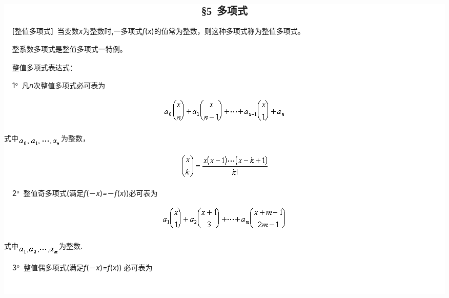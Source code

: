<div class=Section1>
<p class=MsoNormal align=center style='text-align:center'><b><span lang=ZH-CN
style='font-size:15.0pt;font-family:宋体_GB2312'>§</span></b><b><span lang=EN-US
style='font-size:15.0pt;font-family:宋体_GB2312'>5&nbsp; </span></b><b><span
lang=ZH-CN style='font-size:15.0pt;font-family:宋体_GB2312'>多项式</span></b></p>
<p class=MsoNormal><span lang=EN-US>&nbsp;&nbsp;&nbsp; [</span><span
lang=ZH-CN style='font-family:宋体_GB2312'>整值多项式</span><span lang=EN-US>]&nbsp; </span><span
lang=ZH-CN style='font-family:宋体_GB2312'>当变数</span><i><span lang=EN-US>x</span></i><span
lang=ZH-CN style='font-family:宋体_GB2312'>为整数时</span><span lang=EN-US>,</span><span
lang=ZH-CN style='font-family:宋体_GB2312'>一多项式</span><i><span lang=EN-US>f</span></i><span
lang=EN-US>(<i>x</i>)</span><span lang=ZH-CN style='font-family:宋体_GB2312'>的值常为整数，则这种多项式称为整值多项式。</span></p>
<p class=MsoNormal><span lang=EN-US>&nbsp;&nbsp;&nbsp; </span><span lang=ZH-CN
style='font-family:宋体_GB2312'>整系数多项式是整值多项式一特例。</span></p>
<p class=MsoNormal><span lang=EN-US>&nbsp;&nbsp;&nbsp; </span><span lang=ZH-CN
style='font-family:宋体_GB2312'>整值多项式表达式：</span></p>
<p class=MsoNormal><span lang=EN-US>&nbsp;&nbsp;&nbsp; 1</span><span
lang=EN-US style='font-family:Symbol'>°</span><span lang=EN-US>&nbsp; </span><span
lang=ZH-CN style='font-family:宋体_GB2312'>凡</span><i><span lang=EN-US>n</span></i><span
lang=ZH-CN style='font-family:宋体_GB2312'>次整值多项式必可表为</span></p>
<p class=MsoNormal align=center style='text-align:center'><sub><span
lang=EN-US><img width=239 height=49
src="res/17e9d95da129bdd93c34fb6cc6aaaa52_5954_files/image002.gif" u1:shapes="_x0000_i1025"></span></sub></p>
<p class=MsoNormal><span lang=ZH-CN style='font-family:宋体_GB2312'>式中</span><sub><span
lang=EN-US><img width=83 height=21
src="res/17e9d95da129bdd93c34fb6cc6aaaa52_5954_files/image004.gif" u1:shapes="_x0000_i1026"
align=absmiddle></span></sub><span lang=ZH-CN style='font-family:宋体_GB2312'>为整数，</span></p>
<p class=MsoNormal align=center style='text-align:center'><sub><span
lang=EN-US><img width=173 height=48
src="res/17e9d95da129bdd93c34fb6cc6aaaa52_5954_files/image006.gif" u1:shapes="_x0000_i1027"></span></sub></p>
<p class=MsoNormal><span lang=EN-US>&nbsp;&nbsp;&nbsp; 2</span><span
lang=EN-US style='font-family:Symbol'>°</span><span lang=EN-US>&nbsp; </span><span
lang=ZH-CN style='font-family:宋体_GB2312'>整值奇多项式</span><span lang=EN-US>(</span><span
lang=ZH-CN style='font-family:宋体_GB2312'>满足</span><i><span lang=EN-US>f</span></i><span
lang=EN-US>(</span><span lang=ZH-CN style='font-family:宋体_GB2312'>－</span><i><span
lang=EN-US>x</span></i><span lang=EN-US>)<i>=</i></span><span lang=ZH-CN
style='font-family:宋体_GB2312'>－</span><i><span lang=EN-US>f</span></i><span
lang=EN-US>(<i>x</i>))</span><span lang=ZH-CN style='font-family:宋体_GB2312'>必可表为</span></p>
<p class=MsoNormal align=center style='text-align:center'><sub><span
lang=EN-US><img width=245 height=49
src="res/17e9d95da129bdd93c34fb6cc6aaaa52_5954_files/image008.gif" u1:shapes="_x0000_i1028"></span></sub></p>
<p class=MsoNormal><span lang=ZH-CN style='font-family:宋体_GB2312'>式中</span><sub><span
lang=EN-US><img width=79 height=24
src="res/17e9d95da129bdd93c34fb6cc6aaaa52_5954_files/image010.gif" u1:shapes="_x0000_i1037"
align=absmiddle></span></sub><span lang=ZH-CN style='font-family:宋体_GB2312'>为整数</span><span
lang=EN-US>.</span></p>
<p class=MsoNormal><span lang=EN-US>&nbsp;&nbsp;&nbsp; 3</span><span
lang=EN-US style='font-family:Symbol'>°</span><span lang=EN-US>&nbsp; </span><span
lang=ZH-CN style='font-family:宋体_GB2312'>整值偶多项式</span><span lang=EN-US>(</span><span
lang=ZH-CN style='font-family:宋体_GB2312'>满足</span><i><span lang=EN-US>f</span></i><span
lang=EN-US>(</span><span lang=ZH-CN style='font-family:宋体_GB2312'>－</span><i><span
lang=EN-US>x</span></i><span lang=EN-US>)<i>=f</i>(<i>x</i>)) </span><span
lang=ZH-CN style='font-family:宋体_GB2312'>必可表为</span></p>
<p class=MsoNormal align=center style='text-align:center'><sub><span
lang=EN-US><img width=12 height=21
src="res/17e9d95da129bdd93c34fb6cc6aaaa52_5954_files/image012.gif" u1:shapes="_x0000_i1038"><img